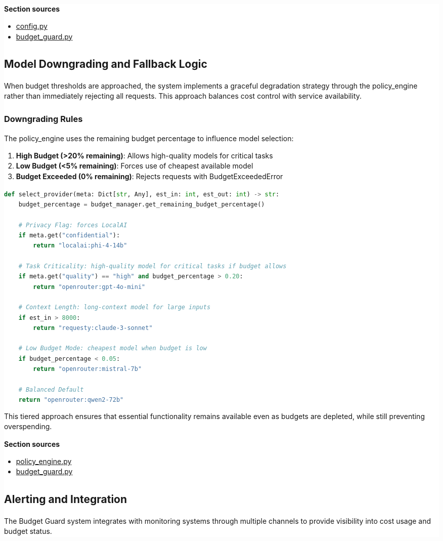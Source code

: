 **Section sources**
- [config.py](file://371-os/src/minds371/adaptive_llm_router/config.py#L5-L5)
- [budget_guard.py](file://371-os/src/minds371/adaptive_llm_router/budget_guard.py#L1-L49)

## Model Downgrading and Fallback Logic

When budget thresholds are approached, the system implements a graceful degradation strategy through the policy_engine rather than immediately rejecting all requests. This approach balances cost control with service availability.

### Downgrading Rules
The policy_engine uses the remaining budget percentage to influence model selection:

1. **High Budget (>20% remaining)**: Allows high-quality models for critical tasks
2. **Low Budget (<5% remaining)**: Forces use of cheapest available model
3. **Budget Exceeded (0% remaining)**: Rejects requests with BudgetExceededError

```python
def select_provider(meta: Dict[str, Any], est_in: int, est_out: int) -> str:
    budget_percentage = budget_manager.get_remaining_budget_percentage()

    # Privacy Flag: forces LocalAI
    if meta.get("confidential"):
        return "localai:phi-4-14b"

    # Task Criticality: high-quality model for critical tasks if budget allows
    if meta.get("quality") == "high" and budget_percentage > 0.20:
        return "openrouter:gpt-4o-mini"

    # Context Length: long-context model for large inputs
    if est_in > 8000:
        return "requesty:claude-3-sonnet"

    # Low Budget Mode: cheapest model when budget is low
    if budget_percentage < 0.05:
        return "openrouter:mistral-7b"

    # Balanced Default
    return "openrouter:qwen2-72b"
```

This tiered approach ensures that essential functionality remains available even as budgets are depleted, while still preventing overspending.

**Section sources**
- [policy_engine.py](file://371-os/src/minds371/adaptive_llm_router/policy_engine.py#L1-L34)
- [budget_guard.py](file://371-os/src/minds371/adaptive_llm_router/budget_guard.py#L19-L28)

## Alerting and Integration

The Budget Guard system integrates with monitoring systems through multiple channels to provide visibility into cost usage and budget status.
